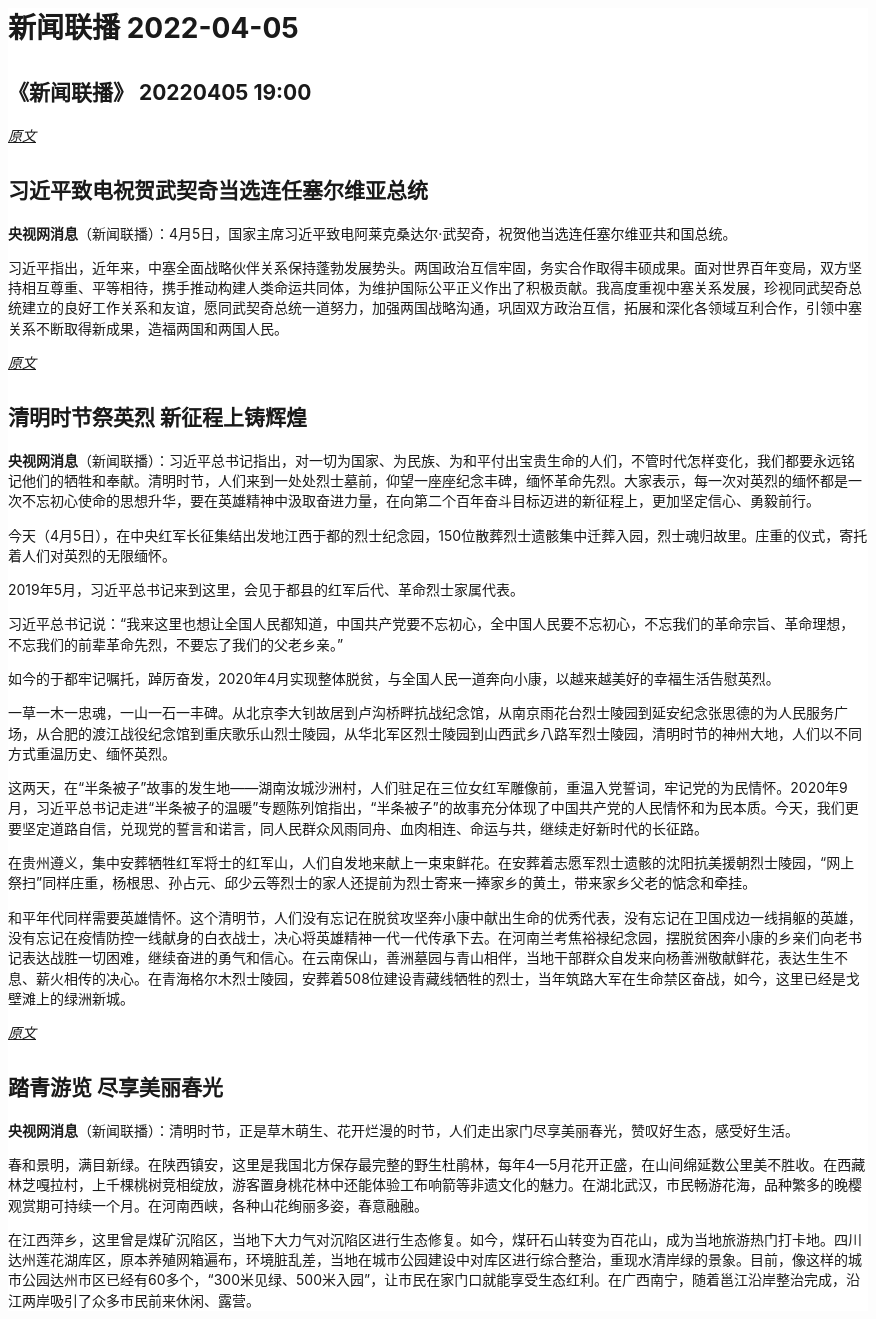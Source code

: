 # 新闻联播 2022-04-05

## 《新闻联播》 20220405 19:00



*[原文](https://tv.cctv.com/2022/04/05/VIDE6sta7D2vXStOeMEjIKta220405.shtml)*

## 习近平致电祝贺武契奇当选连任塞尔维亚总统

**央视网消息**（新闻联播）：4月5日，国家主席习近平致电阿莱克桑达尔·武契奇，祝贺他当选连任塞尔维亚共和国总统。  

习近平指出，近年来，中塞全面战略伙伴关系保持蓬勃发展势头。两国政治互信牢固，务实合作取得丰硕成果。面对世界百年变局，双方坚持相互尊重、平等相待，携手推动构建人类命运共同体，为维护国际公平正义作出了积极贡献。我高度重视中塞关系发展，珍视同武契奇总统建立的良好工作关系和友谊，愿同武契奇总统一道努力，加强两国战略沟通，巩固双方政治互信，拓展和深化各领域互利合作，引领中塞关系不断取得新成果，造福两国和两国人民。

*[原文](https://tv.cctv.com/2022/04/05/VIDE6Kylk9FusNeFNkEw1xGY220405.shtml)*


## 清明时节祭英烈 新征程上铸辉煌

**央视网消息**（新闻联播）：习近平总书记指出，对一切为国家、为民族、为和平付出宝贵生命的人们，不管时代怎样变化，我们都要永远铭记他们的牺牲和奉献。清明时节，人们来到一处处烈士墓前，仰望一座座纪念丰碑，缅怀革命先烈。大家表示，每一次对英烈的缅怀都是一次不忘初心使命的思想升华，要在英雄精神中汲取奋进力量，在向第二个百年奋斗目标迈进的新征程上，更加坚定信心、勇毅前行。  

今天（4月5日），在中央红军长征集结出发地江西于都的烈士纪念园，150位散葬烈士遗骸集中迁葬入园，烈士魂归故里。庄重的仪式，寄托着人们对英烈的无限缅怀。  

2019年5月，习近平总书记来到这里，会见于都县的红军后代、革命烈士家属代表。  

习近平总书记说：“我来这里也想让全国人民都知道，中国共产党要不忘初心，全中国人民要不忘初心，不忘我们的革命宗旨、革命理想，不忘我们的前辈革命先烈，不要忘了我们的父老乡亲。”  

如今的于都牢记嘱托，踔厉奋发，2020年4月实现整体脱贫，与全国人民一道奔向小康，以越来越美好的幸福生活告慰英烈。  

一草一木一忠魂，一山一石一丰碑。从北京李大钊故居到卢沟桥畔抗战纪念馆，从南京雨花台烈士陵园到延安纪念张思德的为人民服务广场，从合肥的渡江战役纪念馆到重庆歌乐山烈士陵园，从华北军区烈士陵园到山西武乡八路军烈士陵园，清明时节的神州大地，人们以不同方式重温历史、缅怀英烈。  

这两天，在“半条被子”故事的发生地——湖南汝城沙洲村，人们驻足在三位女红军雕像前，重温入党誓词，牢记党的为民情怀。2020年9月，习近平总书记走进“半条被子的温暖”专题陈列馆指出，“半条被子”的故事充分体现了中国共产党的人民情怀和为民本质。今天，我们更要坚定道路自信，兑现党的誓言和诺言，同人民群众风雨同舟、血肉相连、命运与共，继续走好新时代的长征路。  

在贵州遵义，集中安葬牺牲红军将士的红军山，人们自发地来献上一束束鲜花。在安葬着志愿军烈士遗骸的沈阳抗美援朝烈士陵园，“网上祭扫”同样庄重，杨根思、孙占元、邱少云等烈士的家人还提前为烈士寄来一捧家乡的黄土，带来家乡父老的惦念和牵挂。  

和平年代同样需要英雄情怀。这个清明节，人们没有忘记在脱贫攻坚奔小康中献出生命的优秀代表，没有忘记在卫国戍边一线捐躯的英雄，没有忘记在疫情防控一线献身的白衣战士，决心将英雄精神一代一代传承下去。在河南兰考焦裕禄纪念园，摆脱贫困奔小康的乡亲们向老书记表达战胜一切困难，继续奋进的勇气和信心。在云南保山，善洲墓园与青山相伴，当地干部群众自发来向杨善洲敬献鲜花，表达生生不息、薪火相传的决心。在青海格尔木烈士陵园，安葬着508位建设青藏线牺牲的烈士，当年筑路大军在生命禁区奋战，如今，这里已经是戈壁滩上的绿洲新城。

*[原文](https://tv.cctv.com/2022/04/05/VIDERuJmGclHEdciNHOF8Fbv220405.shtml)*


## 踏青游览 尽享美丽春光

**央视网消息**（新闻联播）：清明时节，正是草木萌生、花开烂漫的时节，人们走出家门尽享美丽春光，赞叹好生态，感受好生活。  

春和景明，满目新绿。在陕西镇安，这里是我国北方保存最完整的野生杜鹃林，每年4—5月花开正盛，在山间绵延数公里美不胜收。在西藏林芝嘎拉村，上千棵桃树竞相绽放，游客置身桃花林中还能体验工布响箭等非遗文化的魅力。在湖北武汉，市民畅游花海，品种繁多的晚樱观赏期可持续一个月。在河南西峡，各种山花绚丽多姿，春意融融。  

在江西萍乡，这里曾是煤矿沉陷区，当地下大力气对沉陷区进行生态修复。如今，煤矸石山转变为百花山，成为当地旅游热门打卡地。四川达州莲花湖库区，原本养殖网箱遍布，环境脏乱差，当地在城市公园建设中对库区进行综合整治，重现水清岸绿的景象。目前，像这样的城市公园达州市区已经有60多个，“300米见绿、500米入园”，让市民在家门口就能享受生态红利。在广西南宁，随着邕江沿岸整治完成，沿江两岸吸引了众多市民前来休闲、露营。  
